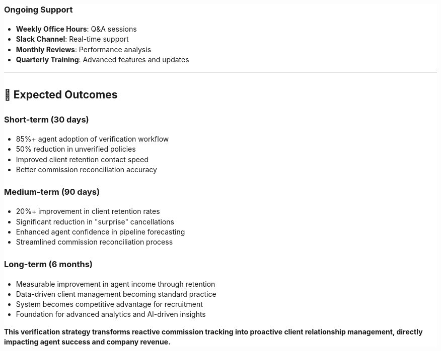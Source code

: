 ### Ongoing Support
- **Weekly Office Hours**: Q&A sessions
- **Slack Channel**: Real-time support
- **Monthly Reviews**: Performance analysis
- **Quarterly Training**: Advanced features and updates

---

## 🎯 Expected Outcomes

### Short-term (30 days)
- 85%+ agent adoption of verification workflow
- 50% reduction in unverified policies
- Improved client retention contact speed
- Better commission reconciliation accuracy

### Medium-term (90 days)
- 20%+ improvement in client retention rates
- Significant reduction in "surprise" cancellations
- Enhanced agent confidence in pipeline forecasting
- Streamlined commission reconciliation process

### Long-term (6 months)
- Measurable improvement in agent income through retention
- Data-driven client management becoming standard practice
- System becomes competitive advantage for recruitment
- Foundation for advanced analytics and AI-driven insights

**This verification strategy transforms reactive commission tracking into proactive client relationship management, directly impacting agent success and company revenue.** 